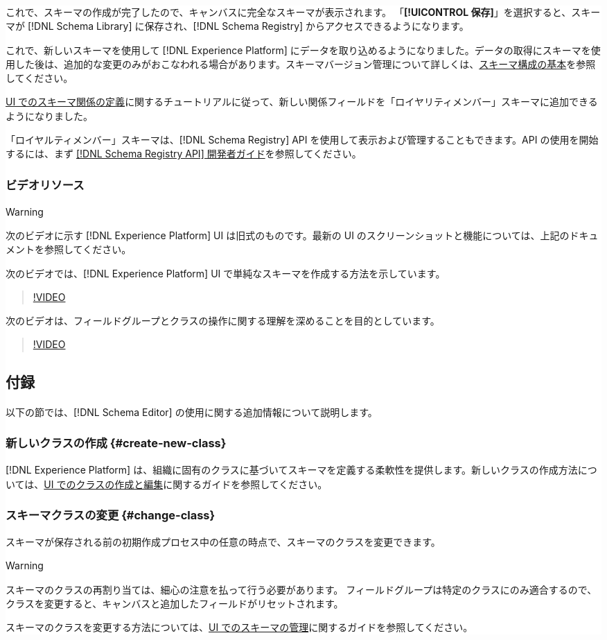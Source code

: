 これで、スキーマの作成が完了したので、キャンバスに完全なスキーマが表示されます。 「**[!UICONTROL 保存]**」を選択すると、スキーマが [!DNL Schema Library] に保存され、[!DNL Schema Registry] からアクセスできるようになります。

これで、新しいスキーマを使用して [!DNL Experience Platform] にデータを取り込めるようになりました。データの取得にスキーマを使用した後は、追加的な変更のみがおこなわれる場合があります。スキーマバージョン管理について詳しくは、[スキーマ構成の基本](../schema/composition.md)を参照してください。

[UI でのスキーマ関係の定義](./relationship-ui.md)に関するチュートリアルに従って、新しい関係フィールドを「ロイヤリティメンバー」スキーマに追加できるようになりました。

「ロイヤルティメンバー」スキーマは、[!DNL Schema Registry] API を使用して表示および管理することもできます。API の使用を開始するには、まず [[!DNL Schema Registry API] 開発者ガイド](../api/getting-started.md)を参照してください。

### ビデオリソース

>[!WARNING]
>
>次のビデオに示す [!DNL Experience Platform] UI は旧式のものです。最新の UI のスクリーンショットと機能については、上記のドキュメントを参照してください。

次のビデオでは、[!DNL Experience Platform] UI で単純なスキーマを作成する方法を示しています。

>[!VIDEO](https://video.tv.adobe.com/v/3430225?quality=12&learn=on&captions=jpn)

次のビデオは、フィールドグループとクラスの操作に関する理解を深めることを目的としています。

>[!VIDEO](https://video.tv.adobe.com/v/3413603?quality=12&learn=on&captions=jpn)

## 付録

以下の節では、[!DNL Schema Editor] の使用に関する追加情報について説明します。

### 新しいクラスの作成 {#create-new-class}

[!DNL Experience Platform] は、組織に固有のクラスに基づいてスキーマを定義する柔軟性を提供します。新しいクラスの作成方法については、[UI でのクラスの作成と編集](../ui/resources/classes.md#create)に関するガイドを参照してください。

### スキーマクラスの変更 {#change-class}

スキーマが保存される前の初期作成プロセス中の任意の時点で、スキーマのクラスを変更できます。

>[!WARNING]
>
>スキーマのクラスの再割り当ては、細心の注意を払って行う必要があります。 フィールドグループは特定のクラスにのみ適合するので、クラスを変更すると、キャンバスと追加したフィールドがリセットされます。

スキーマのクラスを変更する方法については、[UI でのスキーマの管理](../ui/resources/schemas.md#change-class)に関するガイドを参照してください。
